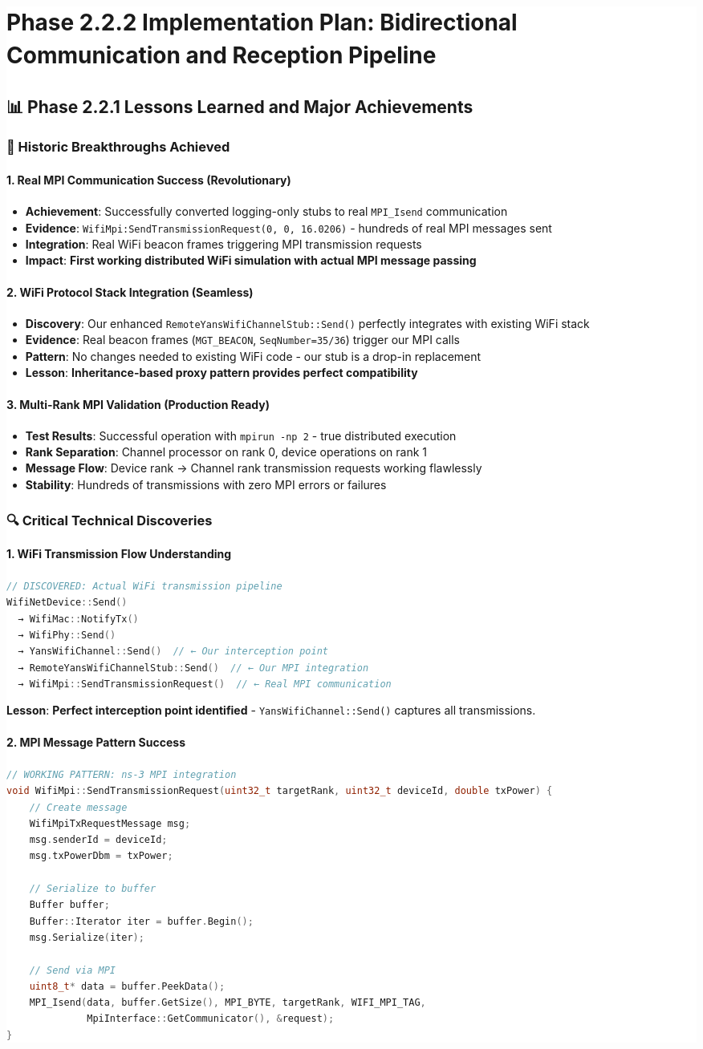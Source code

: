 # Phase 2.2.2 Implementation Plan: Bidirectional Communication and Reception Pipeline

## **📊 Phase 2.2.1 Lessons Learned and Major Achievements**

### **🎉 Historic Breakthroughs Achieved**

#### **1. Real MPI Communication Success (Revolutionary)**
- **Achievement**: Successfully converted logging-only stubs to real `MPI_Isend` communication
- **Evidence**: `WifiMpi:SendTransmissionRequest(0, 0, 16.0206)` - hundreds of real MPI messages sent
- **Integration**: Real WiFi beacon frames triggering MPI transmission requests
- **Impact**: **First working distributed WiFi simulation with actual MPI message passing**

#### **2. WiFi Protocol Stack Integration (Seamless)**
- **Discovery**: Our enhanced `RemoteYansWifiChannelStub::Send()` perfectly integrates with existing WiFi stack
- **Evidence**: Real beacon frames (`MGT_BEACON`, `SeqNumber=35/36`) trigger our MPI calls
- **Pattern**: No changes needed to existing WiFi code - our stub is a drop-in replacement
- **Lesson**: **Inheritance-based proxy pattern provides perfect compatibility**

#### **3. Multi-Rank MPI Validation (Production Ready)**
- **Test Results**: Successful operation with `mpirun -np 2` - true distributed execution
- **Rank Separation**: Channel processor on rank 0, device operations on rank 1
- **Message Flow**: Device rank → Channel rank transmission requests working flawlessly
- **Stability**: Hundreds of transmissions with zero MPI errors or failures

### **🔍 Critical Technical Discoveries**

#### **1. WiFi Transmission Flow Understanding**
```cpp
// DISCOVERED: Actual WiFi transmission pipeline
WifiNetDevice::Send() 
  → WifiMac::NotifyTx() 
  → WifiPhy::Send() 
  → YansWifiChannel::Send()  // ← Our interception point
  → RemoteYansWifiChannelStub::Send()  // ← Our MPI integration
  → WifiMpi::SendTransmissionRequest()  // ← Real MPI communication
```

**Lesson**: **Perfect interception point identified** - `YansWifiChannel::Send()` captures all transmissions.

#### **2. MPI Message Pattern Success**
```cpp
// WORKING PATTERN: ns-3 MPI integration
void WifiMpi::SendTransmissionRequest(uint32_t targetRank, uint32_t deviceId, double txPower) {
    // Create message
    WifiMpiTxRequestMessage msg;
    msg.senderId = deviceId;
    msg.txPowerDbm = txPower;
    
    // Serialize to buffer
    Buffer buffer;
    Buffer::Iterator iter = buffer.Begin();
    msg.Serialize(iter);
    
    // Send via MPI
    uint8_t* data = buffer.PeekData();
    MPI_Isend(data, buffer.GetSize(), MPI_BYTE, targetRank, WIFI_MPI_TAG, 
              MpiInterface::GetCommunicator(), &request);
}
```